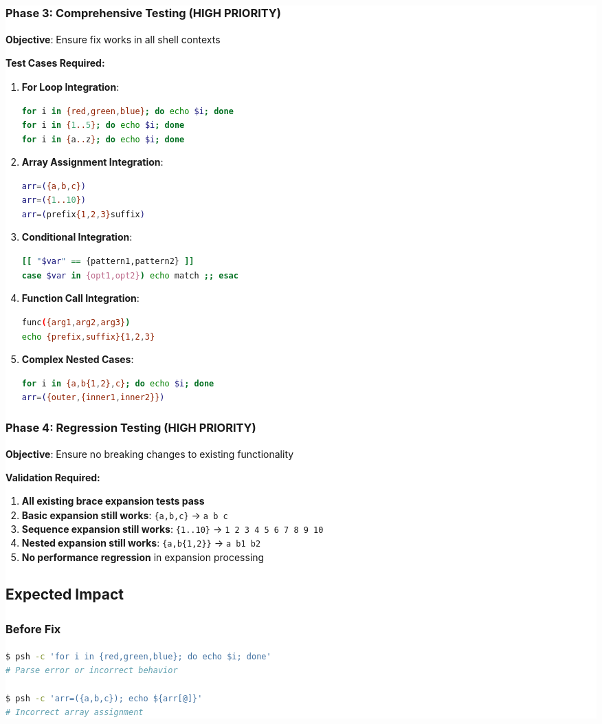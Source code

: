 ### Phase 3: Comprehensive Testing (HIGH PRIORITY)
**Objective**: Ensure fix works in all shell contexts

**Test Cases Required:**
1. **For Loop Integration**:
   ```bash
   for i in {red,green,blue}; do echo $i; done
   for i in {1..5}; do echo $i; done
   for i in {a..z}; do echo $i; done
   ```

2. **Array Assignment Integration**:
   ```bash
   arr=({a,b,c})
   arr=({1..10})
   arr=(prefix{1,2,3}suffix)
   ```

3. **Conditional Integration**:
   ```bash
   [[ "$var" == {pattern1,pattern2} ]]
   case $var in {opt1,opt2}) echo match ;; esac
   ```

4. **Function Call Integration**:
   ```bash
   func({arg1,arg2,arg3})
   echo {prefix,suffix}{1,2,3}
   ```

5. **Complex Nested Cases**:
   ```bash
   for i in {a,b{1,2},c}; do echo $i; done
   arr=({outer,{inner1,inner2}})
   ```

### Phase 4: Regression Testing (HIGH PRIORITY)
**Objective**: Ensure no breaking changes to existing functionality

**Validation Required:**
1. **All existing brace expansion tests pass**
2. **Basic expansion still works**: `{a,b,c}` → `a b c`
3. **Sequence expansion still works**: `{1..10}` → `1 2 3 4 5 6 7 8 9 10`
4. **Nested expansion still works**: `{a,b{1,2}}` → `a b1 b2`
5. **No performance regression** in expansion processing

## Expected Impact

### Before Fix
```bash
$ psh -c 'for i in {red,green,blue}; do echo $i; done'
# Parse error or incorrect behavior

$ psh -c 'arr=({a,b,c}); echo ${arr[@]}'  
# Incorrect array assignment
```

